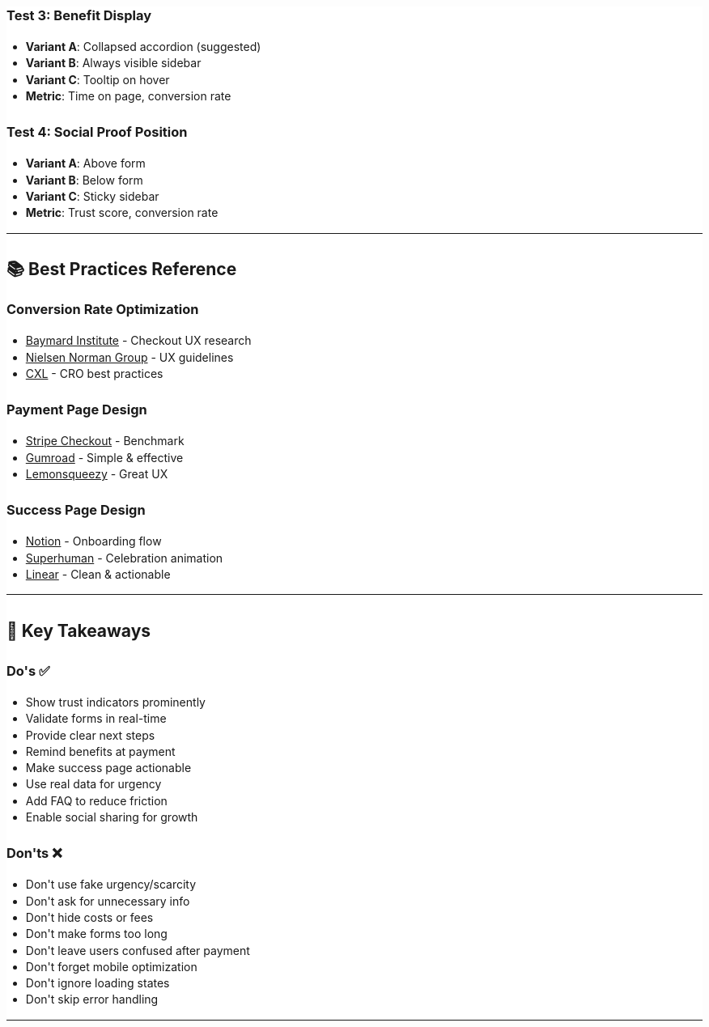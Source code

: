 ### Test 3: Benefit Display
- **Variant A**: Collapsed accordion (suggested)
- **Variant B**: Always visible sidebar
- **Variant C**: Tooltip on hover
- **Metric**: Time on page, conversion rate

### Test 4: Social Proof Position
- **Variant A**: Above form
- **Variant B**: Below form
- **Variant C**: Sticky sidebar
- **Metric**: Trust score, conversion rate

---

## 📚 Best Practices Reference

### Conversion Rate Optimization
- [Baymard Institute](https://baymard.com) - Checkout UX research
- [Nielsen Norman Group](https://www.nngroup.com) - UX guidelines
- [CXL](https://cxl.com) - CRO best practices

### Payment Page Design
- [Stripe Checkout](https://stripe.com/payments/checkout) - Benchmark
- [Gumroad](https://gumroad.com) - Simple & effective
- [Lemonsqueezy](https://lemonsqueezy.com) - Great UX

### Success Page Design
- [Notion](https://notion.so) - Onboarding flow
- [Superhuman](https://superhuman.com) - Celebration animation
- [Linear](https://linear.app) - Clean & actionable

---

## 🎯 Key Takeaways

### Do's ✅
- Show trust indicators prominently
- Validate forms in real-time
- Provide clear next steps
- Remind benefits at payment
- Make success page actionable
- Use real data for urgency
- Add FAQ to reduce friction
- Enable social sharing for growth

### Don'ts ❌
- Don't use fake urgency/scarcity
- Don't ask for unnecessary info
- Don't hide costs or fees
- Don't make forms too long
- Don't leave users confused after payment
- Don't forget mobile optimization
- Don't ignore loading states
- Don't skip error handling

---